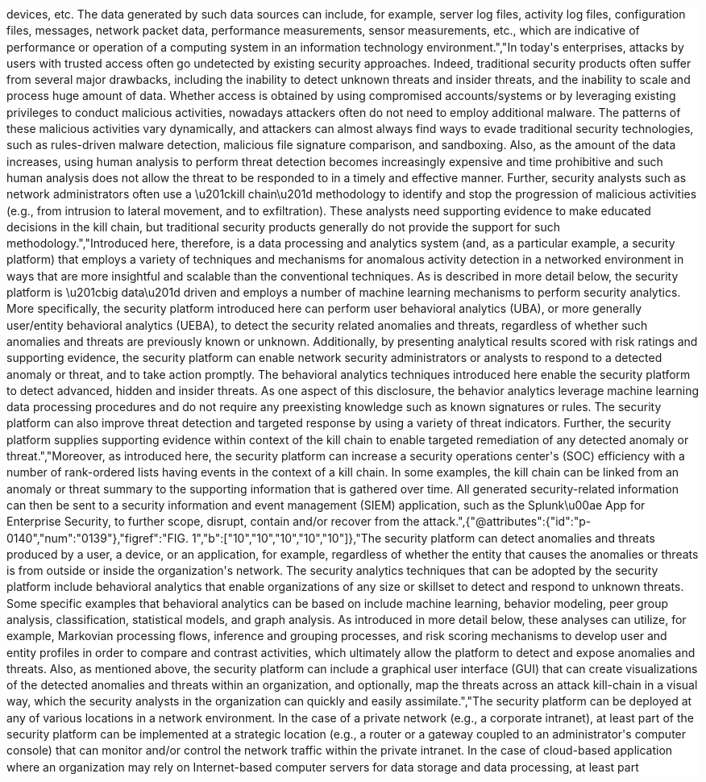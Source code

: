 devices, etc. The data generated by such data sources can include, for example, server log files, activity log files, configuration files, messages, network packet data, performance measurements, sensor measurements, etc., which are indicative of performance or operation of a computing system in an information technology environment.","In today's enterprises, attacks by users with trusted access often go undetected by existing security approaches. Indeed, traditional security products often suffer from several major drawbacks, including the inability to detect unknown threats and insider threats, and the inability to scale and process huge amount of data. Whether access is obtained by using compromised accounts\/systems or by leveraging existing privileges to conduct malicious activities, nowadays attackers often do not need to employ additional malware. The patterns of these malicious activities vary dynamically, and attackers can almost always find ways to evade traditional security technologies, such as rules-driven malware detection, malicious file signature comparison, and sandboxing. Also, as the amount of the data increases, using human analysis to perform threat detection becomes increasingly expensive and time prohibitive and such human analysis does not allow the threat to be responded to in a timely and effective manner. Further, security analysts such as network administrators often use a \u201ckill chain\u201d methodology to identify and stop the progression of malicious activities (e.g., from intrusion to lateral movement, and to exfiltration). These analysts need supporting evidence to make educated decisions in the kill chain, but traditional security products generally do not provide the support for such methodology.","Introduced here, therefore, is a data processing and analytics system (and, as a particular example, a security platform) that employs a variety of techniques and mechanisms for anomalous activity detection in a networked environment in ways that are more insightful and scalable than the conventional techniques. As is described in more detail below, the security platform is \u201cbig data\u201d driven and employs a number of machine learning mechanisms to perform security analytics. More specifically, the security platform introduced here can perform user behavioral analytics (UBA), or more generally user\/entity behavioral analytics (UEBA), to detect the security related anomalies and threats, regardless of whether such anomalies and threats are previously known or unknown. Additionally, by presenting analytical results scored with risk ratings and supporting evidence, the security platform can enable network security administrators or analysts to respond to a detected anomaly or threat, and to take action promptly. The behavioral analytics techniques introduced here enable the security platform to detect advanced, hidden and insider threats. As one aspect of this disclosure, the behavior analytics leverage machine learning data processing procedures and do not require any preexisting knowledge such as known signatures or rules. The security platform can also improve threat detection and targeted response by using a variety of threat indicators. Further, the security platform supplies supporting evidence within context of the kill chain to enable targeted remediation of any detected anomaly or threat.","Moreover, as introduced here, the security platform can increase a security operations center's (SOC) efficiency with a number of rank-ordered lists having events in the context of a kill chain. In some examples, the kill chain can be linked from an anomaly or threat summary to the supporting information that is gathered over time. All generated security-related information can then be sent to a security information and event management (SIEM) application, such as the Splunk\u00ae App for Enterprise Security, to further scope, disrupt, contain and\/or recover from the attack.",{"@attributes":{"id":"p-0140","num":"0139"},"figref":"FIG. 1","b":["10","10","10","10","10"]},"The security platform can detect anomalies and threats produced by a user, a device, or an application, for example, regardless of whether the entity that causes the anomalies or threats is from outside or inside the organization's network. The security analytics techniques that can be adopted by the security platform include behavioral analytics that enable organizations of any size or skillset to detect and respond to unknown threats. Some specific examples that behavioral analytics can be based on include machine learning, behavior modeling, peer group analysis, classification, statistical models, and graph analysis. As introduced in more detail below, these analyses can utilize, for example, Markovian processing flows, inference and grouping processes, and risk scoring mechanisms to develop user and entity profiles in order to compare and contrast activities, which ultimately allow the platform to detect and expose anomalies and threats. Also, as mentioned above, the security platform can include a graphical user interface (GUI) that can create visualizations of the detected anomalies and threats within an organization, and optionally, map the threats across an attack kill-chain in a visual way, which the security analysts in the organization can quickly and easily assimilate.","The security platform can be deployed at any of various locations in a network environment. In the case of a private network (e.g., a corporate intranet), at least part of the security platform can be implemented at a strategic location (e.g., a router or a gateway coupled to an administrator's computer console) that can monitor and\/or control the network traffic within the private intranet. In the case of cloud-based application where an organization may rely on Internet-based computer servers for data storage and data processing, at least part